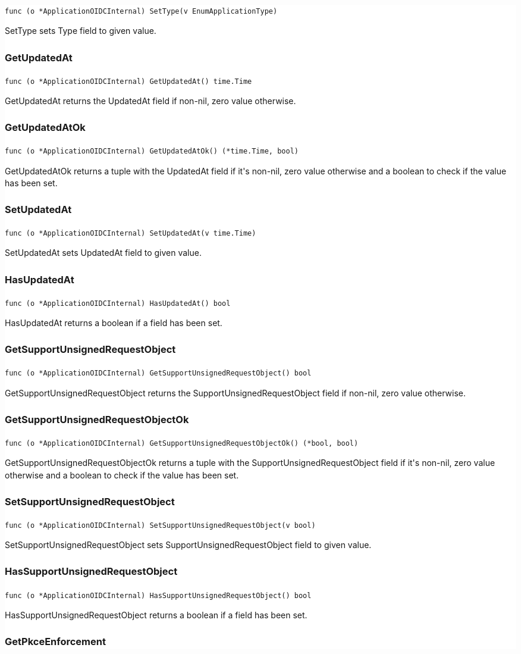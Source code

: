 `func (o *ApplicationOIDCInternal) SetType(v EnumApplicationType)`

SetType sets Type field to given value.


### GetUpdatedAt

`func (o *ApplicationOIDCInternal) GetUpdatedAt() time.Time`

GetUpdatedAt returns the UpdatedAt field if non-nil, zero value otherwise.

### GetUpdatedAtOk

`func (o *ApplicationOIDCInternal) GetUpdatedAtOk() (*time.Time, bool)`

GetUpdatedAtOk returns a tuple with the UpdatedAt field if it's non-nil, zero value otherwise
and a boolean to check if the value has been set.

### SetUpdatedAt

`func (o *ApplicationOIDCInternal) SetUpdatedAt(v time.Time)`

SetUpdatedAt sets UpdatedAt field to given value.

### HasUpdatedAt

`func (o *ApplicationOIDCInternal) HasUpdatedAt() bool`

HasUpdatedAt returns a boolean if a field has been set.

### GetSupportUnsignedRequestObject

`func (o *ApplicationOIDCInternal) GetSupportUnsignedRequestObject() bool`

GetSupportUnsignedRequestObject returns the SupportUnsignedRequestObject field if non-nil, zero value otherwise.

### GetSupportUnsignedRequestObjectOk

`func (o *ApplicationOIDCInternal) GetSupportUnsignedRequestObjectOk() (*bool, bool)`

GetSupportUnsignedRequestObjectOk returns a tuple with the SupportUnsignedRequestObject field if it's non-nil, zero value otherwise
and a boolean to check if the value has been set.

### SetSupportUnsignedRequestObject

`func (o *ApplicationOIDCInternal) SetSupportUnsignedRequestObject(v bool)`

SetSupportUnsignedRequestObject sets SupportUnsignedRequestObject field to given value.

### HasSupportUnsignedRequestObject

`func (o *ApplicationOIDCInternal) HasSupportUnsignedRequestObject() bool`

HasSupportUnsignedRequestObject returns a boolean if a field has been set.

### GetPkceEnforcement
